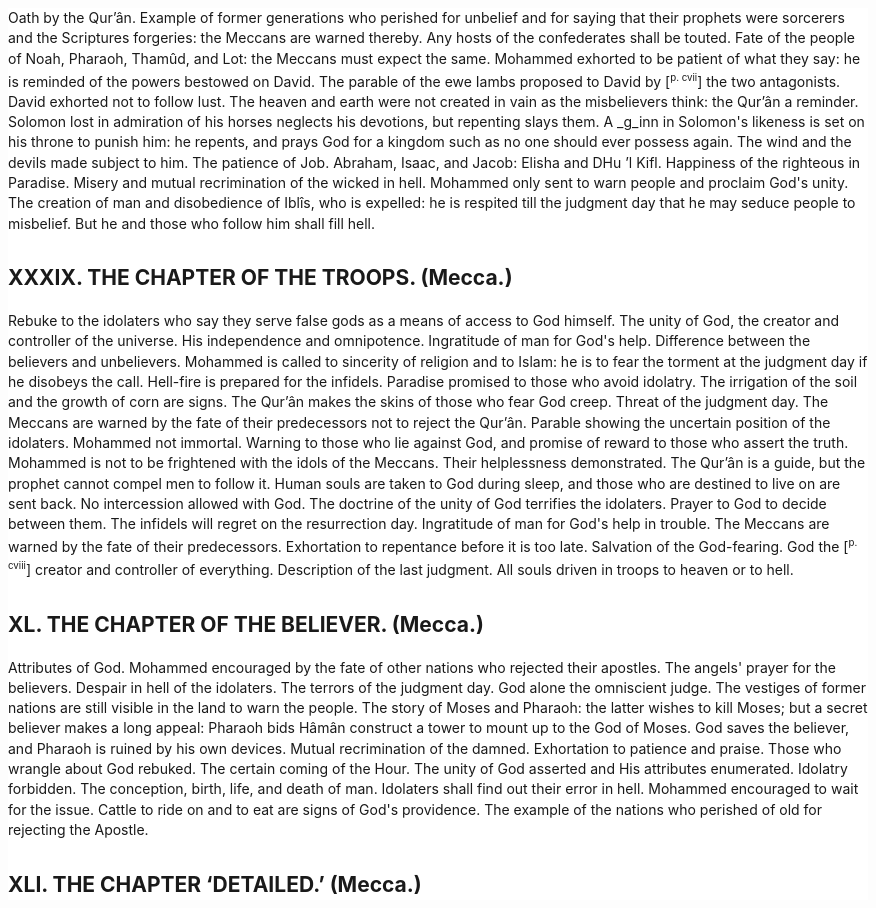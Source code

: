 Oath by the Qur’ân. Example of former generations who perished for unbelief and for saying that their prophets were sorcerers and the Scriptures forgeries: the Meccans are warned thereby. Any hosts of the confederates shall be touted. Fate of the people of Noah, Pharaoh, Thamûd, and Lot: the Meccans must expect the same. Mohammed exhorted to be patient of what they say: he is reminded of the powers bestowed on David. The parable of the ewe Iambs proposed to David by <span id="pcvii">\[<sup><small>p\. cvii</small></sup>\]</span> the two antagonists. David exhorted not to follow lust. The heaven and earth were not created in vain as the misbelievers think: the Qur’ân a reminder. Solomon lost in admiration of his horses neglects his devotions, but repenting slays them. A _g_inn in Solomon's likeness is set on his throne to punish him: he repents, and prays God for a kingdom such as no one should ever possess again. The wind and the devils made subject to him. The patience of Job. Abraham, Isaac, and Jacob: Elisha and DHu ’l Kifl. Happiness of the righteous in Paradise. Misery and mutual recrimination of the wicked in hell. Mohammed only sent to warn people and proclaim God's unity. The creation of man and disobedience of Iblîs, who is expelled: he is respited till the judgment day that he may seduce people to misbelief. But he and those who follow him shall fill hell.

## XXXIX. THE CHAPTER OF THE TROOPS. (Mecca.)

Rebuke to the idolaters who say they serve false gods as a means of access to God himself. The unity of God, the creator and controller of the universe. His independence and omnipotence. Ingratitude of man for God's help. Difference between the believers and unbelievers. Mohammed is called to sincerity of religion and to Islam: he is to fear the torment at the judgment day if he disobeys the call. Hell-fire is prepared for the infidels. Paradise promised to those who avoid idolatry. The irrigation of the soil and the growth of corn are signs. The Qur’ân makes the skins of those who fear God creep. Threat of the judgment day. The Meccans are warned by the fate of their predecessors not to reject the Qur’ân. Parable showing the uncertain position of the idolaters. Mohammed not immortal. Warning to those who lie against God, and promise of reward to those who assert the truth. Mohammed is not to be frightened with the idols of the Meccans. Their helplessness demonstrated. The Qur’ân is a guide, but the prophet cannot compel men to follow it. Human souls are taken to God during sleep, and those who are destined to live on are sent back. No intercession allowed with God. The doctrine of the unity of God terrifies the idolaters. Prayer to God to decide between them. The infidels will regret on the resurrection day. Ingratitude of man for God's help in trouble. The Meccans are warned by the fate of their predecessors. Exhortation to repentance before it is too late. Salvation of the God-fearing. God the <span id="pcviii">\[<sup><small>p\. cviii</small></sup>\]</span> creator and controller of everything. Description of the last judgment. All souls driven in troops to heaven or to hell.

## XL. THE CHAPTER OF THE BELIEVER. (Mecca.)

Attributes of God. Mohammed encouraged by the fate of other nations who rejected their apostles. The angels' prayer for the believers. Despair in hell of the idolaters. The terrors of the judgment day. God alone the omniscient judge. The vestiges of former nations are still visible in the land to warn the people. The story of Moses and Pharaoh: the latter wishes to kill Moses; but a secret believer makes a long appeal: Pharaoh bids Hâmân construct a tower to mount up to the God of Moses. God saves the believer, and Pharaoh is ruined by his own devices. Mutual recrimination of the damned. Exhortation to patience and praise. Those who wrangle about God rebuked. The certain coming of the Hour. The unity of God asserted and His attributes enumerated. Idolatry forbidden. The conception, birth, life, and death of man. Idolaters shall find out their error in hell. Mohammed encouraged to wait for the issue. Cattle to ride on and to eat are signs of God's providence. The example of the nations who perished of old for rejecting the Apostle.

## XLI. THE CHAPTER ‘DETAILED.’ (Mecca.)


[^29]: lxxxvii:1 This is constantly alluded to in Persian mystical poetry as Rozialast, ‘the day of "Am I not?"’
[^30]: lxxxvii:2 As Allâh, not Allât, the name of a goddess. See p. 160, note 1.
[^31]: lxxxviii:1 See Introduction, [p. xxxiv](sbe0602.htm#page_xxxiv).
[^32]: xciii:1 Here used for the Scriptures generally.
[^33]: xcix:1 An allusion to the tradition of Mohammed's acknowledgment of the goddesses Allât, Al ’Huzzâ, and Manât. See Introduction, pp. [xxvi](sbe0602.htm#page_xxvi) and [xxvii](sbe0602.htm#page_xxvii).
[^34]: civ:1 See Introduction, [p. xxxiv](sbe0602.htm#page_xxxiv).
[^35]: cxi:1 See note to the passage in the translation.
[^36]: cxi:2 See Introduction, [p. xl](sbe0602.htm#page_xl).
[^37]: cxii:1 See Introduction, pp. xxvi, xxvii.
[^38]: cxiv:1 This part of the sûrah is the second revelation after the appearance of the archangel Gabriel on Mount Hirâ; see Introduction, [p. xx](sbe0602.htm#page_xx).